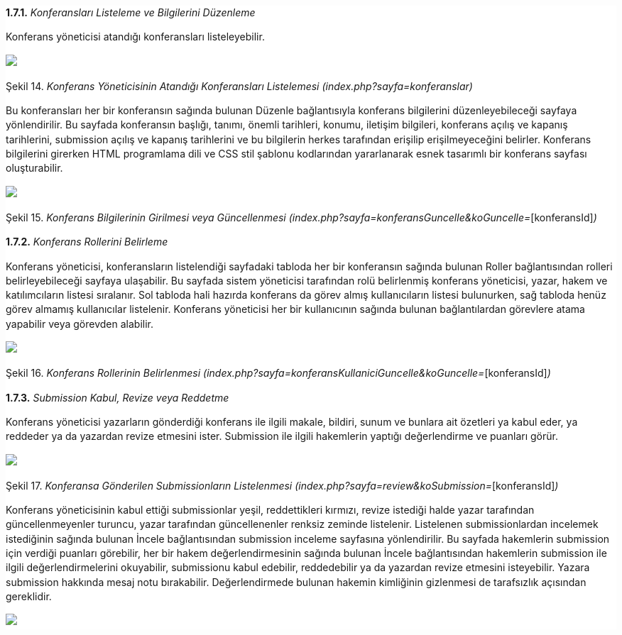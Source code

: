  **1.7.1.** _Konferansları Listeleme ve Bilgilerini Düzenleme_

Konferans yöneticisi atandığı konferansları listeleyebilir.

 ![](https://4.bp.blogspot.com/-RKS13MqielM/WprPY9whn1I/AAAAAAAAADU/ZTSRapS9mQ85__wnTS3De1blX5EyxPNVACLcBGAs/s1080/1.png)

Şekil 14. _Konferans Yöneticisinin Atandığı Konferansları Listelemesi (index.php?sayfa=konferanslar)_

Bu konferansları her bir konferansın sağında bulunan Düzenle bağlantısıyla konferans bilgilerini düzenleyebileceği sayfaya yönlendirilir. Bu sayfada konferansın başlığı, tanımı, önemli tarihleri, konumu, iletişim bilgileri, konferans açılış ve kapanış tarihlerini, submission açılış ve kapanış tarihlerini ve bu bilgilerin herkes tarafından erişilip erişilmeyeceğini belirler. Konferans bilgilerini girerken HTML programlama dili ve CSS stil şablonu kodlarından yararlanarak esnek tasarımlı bir konferans sayfası oluşturabilir.

 ![](https://3.bp.blogspot.com/-NI1_mhQrFMw/WprPlsNwcII/AAAAAAAAADY/2mphP_2O4aQtSw3esggguuTi1V0wsV0gACLcBGAs/s1080/1.png)

Şekil 15. _Konferans Bilgilerinin Girilmesi veya Güncellenmesi (index.php?sayfa=konferansGuncelle&amp;koGuncelle=_[konferansId]_)_

 **1.7.2.** _Konferans Rollerini Belirleme_

Konferans yöneticisi, konferansların listelendiği sayfadaki tabloda her bir konferansın sağında bulunan Roller bağlantısından rolleri belirleyebileceği sayfaya ulaşabilir. Bu sayfada sistem yöneticisi tarafından rolü belirlenmiş konferans yöneticisi, yazar, hakem ve katılımcıların listesi sıralanır. Sol tabloda hali hazırda konferans da görev almış kullanıcıların listesi bulunurken, sağ tabloda henüz görev almamış kullanıcılar listelenir. Konferans yöneticisi her bir kullanıcının sağında bulunan bağlantılardan görevlere atama yapabilir veya görevden alabilir.

 ![](https://1.bp.blogspot.com/-XP71uhKHnso/WprP73hrGMI/AAAAAAAAADg/0G4LAUQGJvQ-AR-rRcAMCpXPk4ea7IgzACLcBGAs/s1080/1.png)

Şekil 16. _Konferans Rollerinin Belirlenmesi (index.php?sayfa=konferansKullaniciGuncelle&amp;koGuncelle=_[konferansId]_)_

 **1.7.3.** _Submission Kabul, Revize veya Reddetme_

Konferans yöneticisi yazarların gönderdiği konferans ile ilgili makale, bildiri, sunum ve bunlara ait özetleri ya kabul eder, ya reddeder ya da yazardan revize etmesini ister. Submission ile ilgili hakemlerin yaptığı değerlendirme ve puanları görür.

 ![](https://4.bp.blogspot.com/-FnPiwIXRIqc/WprQKPzEVQI/AAAAAAAAADo/nVsKOFuDNFwbJDGAFvr9q601W8FOFnVRACLcBGAs/s1080/1.png)

Şekil 17. _Konferansa Gönderilen Submissionların Listelenmesi (index.php?sayfa=review&amp;koSubmission=_[konferansId]_)_

Konferans yöneticisinin kabul ettiği submissionlar yeşil, reddettikleri kırmızı, revize istediği halde yazar tarafından güncellenmeyenler turuncu, yazar tarafından güncellenenler renksiz zeminde listelenir. Listelenen submissionlardan incelemek istediğinin sağında bulunan İncele bağlantısından submission inceleme sayfasına yönlendirilir. Bu sayfada hakemlerin submission için verdiği puanları görebilir, her bir hakem değerlendirmesinin sağında bulunan İncele bağlantısından hakemlerin submission ile ilgili değerlendirmelerini okuyabilir, submissionu kabul edebilir, reddedebilir ya da yazardan revize etmesini isteyebilir. Yazara submission hakkında mesaj notu bırakabilir. Değerlendirmede bulunan hakemin kimliğinin gizlenmesi de tarafsızlık açısından gereklidir.

 ![](https://2.bp.blogspot.com/-p-Zs72tJzMQ/WprQpOBouOI/AAAAAAAAAD4/C1lVM5vpAzw8ikpnP5ittzOqupY36sZ3gCLcBGAs/s1080/1.png)
